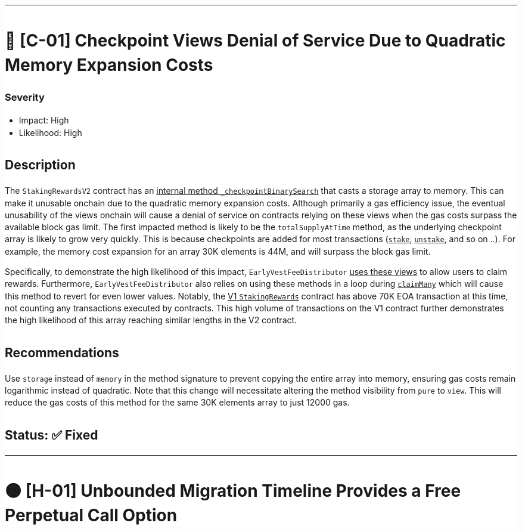 ----------

# :red_circle: [C-01] Checkpoint Views Denial of Service Due to Quadratic Memory Expansion Costs

### Severity

- Impact: High
- Likelihood: High

## Description

The `StakingRewardsV2` contract has an [internal method `_checkpointBinarySearch`](https://github.com/Kwenta/token/blob/9cceb6d5efd73b8e4794d253ce36daefe7123e0c/contracts/StakingRewardsV2.sol#L537) that casts a storage array to memory. This can make it unusable onchain due to the quadratic memory expansion costs. Although primarily a gas efficiency issue, the eventual unusability of the views onchain will cause a denial of service on contracts relying on these views when the gas costs surpass the available block gas limit. The first impacted method is likely to be the `totalSupplyAtTime` method, as the underlying checkpoint array is likely to grow very quickly. This is because checkpoints are added for most transactions ([`stake`](https://github.com/Kwenta/token/blob/9cceb6d5efd73b8e4794d253ce36daefe7123e0c/contracts/StakingRewardsV2.sol#L217), [`unstake`](https://github.com/Kwenta/token/blob/9cceb6d5efd73b8e4794d253ce36daefe7123e0c/contracts/StakingRewardsV2.sol#L240), and so on ..). For example, the memory cost expansion for an array 30K elements is 44M, and will surpass the block gas limit.

Specifically, to demonstrate the high likelihood of this impact, `EarlyVestFeeDistributor` [uses these views](https://github.com/Kwenta/token/blob/9cceb6d5efd73b8e4794d253ce36daefe7123e0c/contracts/EarlyVestFeeDistributor.sol#L173-L174) to allow users to claim rewards.  Furthermore, `EarlyVestFeeDistributor` also relies on using these methods in a loop during [`claimMany`](https://github.com/Kwenta/token/blob/9cceb6d5efd73b8e4794d253ce36daefe7123e0c/contracts/EarlyVestFeeDistributor.sol#L155-L165) which will cause this method to revert for even lower values. Notably, the [V1 `StakingRewards`](https://optimistic.etherscan.io/address/0x6e56a5d49f775ba08041e28030bc7826b13489e0) contract has above 70K EOA transaction at this time, not counting any transactions executed by contracts. This high volume of transactions on the V1 contract further demonstrates the high likelihood of this array reaching similar lengths in the V2 contract.

## Recommendations

Use `storage` instead of `memory` in the method signature to prevent copying the entire array into memory, ensuring gas costs remain logarithmic instead of quadratic. Note that this change will necessitate altering the method visibility from `pure` to `view`. This will reduce the gas costs of this method for the same 30K elements array to just 12000 gas.

## Status: :white_check_mark: Fixed

----------

# :orange_circle: [H-01] Unbounded Migration Timeline Provides a Free Perpetual Call Option
